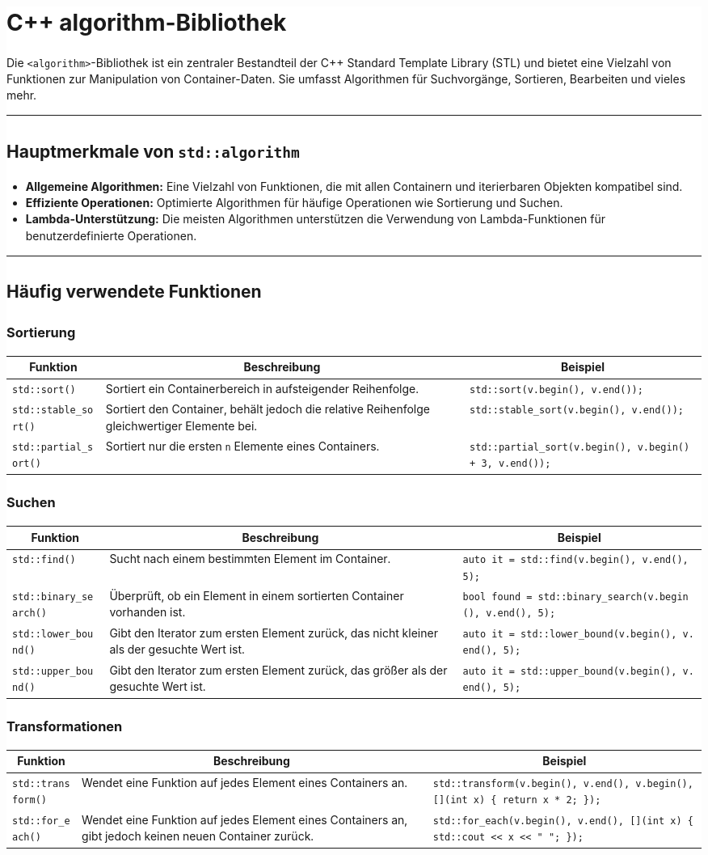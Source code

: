 # C++ algorithm-Bibliothek

Die `<algorithm>`-Bibliothek ist ein zentraler Bestandteil der C++ Standard Template Library (STL) und bietet eine Vielzahl von Funktionen zur Manipulation von Container-Daten. Sie umfasst Algorithmen für Suchvorgänge, Sortieren, Bearbeiten und vieles mehr.

---

## Hauptmerkmale von `std::algorithm`

- **Allgemeine Algorithmen:** Eine Vielzahl von Funktionen, die mit allen Containern und iterierbaren Objekten kompatibel sind.
- **Effiziente Operationen:** Optimierte Algorithmen für häufige Operationen wie Sortierung und Suchen.
- **Lambda-Unterstützung:** Die meisten Algorithmen unterstützen die Verwendung von Lambda-Funktionen für benutzerdefinierte Operationen.

---

## Häufig verwendete Funktionen

### Sortierung

| Funktion                  | Beschreibung                                        | Beispiel                                  |
|---------------------------|----------------------------------------------------|-------------------------------------------|
| `std::sort()`              | Sortiert ein Containerbereich in aufsteigender Reihenfolge. | `std::sort(v.begin(), v.end());`          |
| `std::stable_sort()`       | Sortiert den Container, behält jedoch die relative Reihenfolge gleichwertiger Elemente bei. | `std::stable_sort(v.begin(), v.end());` |
| `std::partial_sort()`      | Sortiert nur die ersten `n` Elemente eines Containers. | `std::partial_sort(v.begin(), v.begin() + 3, v.end());` |

### Suchen

| Funktion                  | Beschreibung                                        | Beispiel                                  |
|---------------------------|----------------------------------------------------|-------------------------------------------|
| `std::find()`              | Sucht nach einem bestimmten Element im Container.  | `auto it = std::find(v.begin(), v.end(), 5);` |
| `std::binary_search()`     | Überprüft, ob ein Element in einem sortierten Container vorhanden ist. | `bool found = std::binary_search(v.begin(), v.end(), 5);` |
| `std::lower_bound()`       | Gibt den Iterator zum ersten Element zurück, das nicht kleiner als der gesuchte Wert ist. | `auto it = std::lower_bound(v.begin(), v.end(), 5);` |
| `std::upper_bound()`       | Gibt den Iterator zum ersten Element zurück, das größer als der gesuchte Wert ist. | `auto it = std::upper_bound(v.begin(), v.end(), 5);` |

### Transformationen

| Funktion                  | Beschreibung                                        | Beispiel                                  |
|---------------------------|----------------------------------------------------|-------------------------------------------|
| `std::transform()`         | Wendet eine Funktion auf jedes Element eines Containers an. | `std::transform(v.begin(), v.end(), v.begin(), [](int x) { return x * 2; });` |
| `std::for_each()`          | Wendet eine Funktion auf jedes Element eines Containers an, gibt jedoch keinen neuen Container zurück. | `std::for_each(v.begin(), v.end(), [](int x) { std::cout << x << " "; });` |
